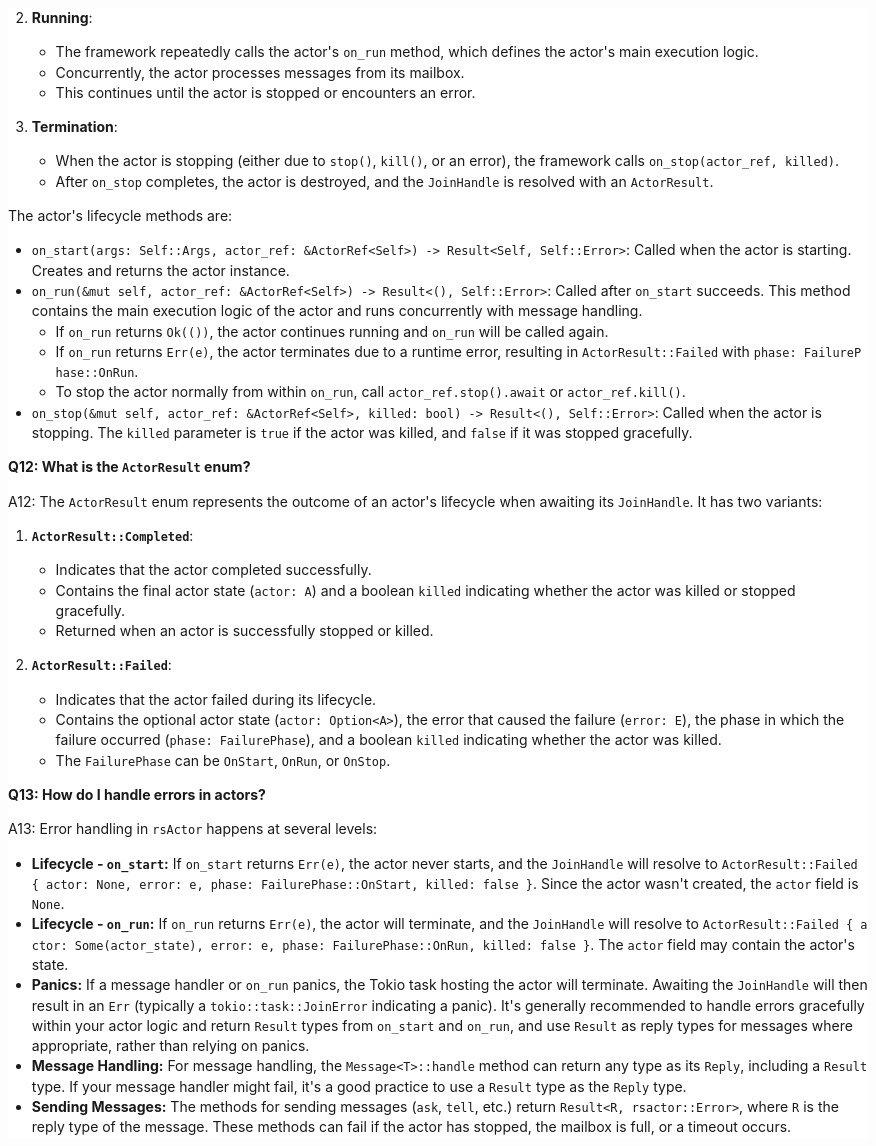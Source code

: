 2.  **Running**:
    *   The framework repeatedly calls the actor's `on_run` method, which defines the actor's main execution logic.
    *   Concurrently, the actor processes messages from its mailbox.
    *   This continues until the actor is stopped or encounters an error.

3.  **Termination**:
    *   When the actor is stopping (either due to `stop()`, `kill()`, or an error), the framework calls `on_stop(actor_ref, killed)`.
    *   After `on_stop` completes, the actor is destroyed, and the `JoinHandle` is resolved with an `ActorResult`.

The actor's lifecycle methods are:

*   `on_start(args: Self::Args, actor_ref: &ActorRef<Self>) -> Result<Self, Self::Error>`: Called when the actor is starting. Creates and returns the actor instance.
*   `on_run(&mut self, actor_ref: &ActorRef<Self>) -> Result<(), Self::Error>`: Called after `on_start` succeeds. This method contains the main execution logic of the actor and runs concurrently with message handling.
    *   If `on_run` returns `Ok(())`, the actor continues running and `on_run` will be called again.
    *   If `on_run` returns `Err(e)`, the actor terminates due to a runtime error, resulting in `ActorResult::Failed` with `phase: FailurePhase::OnRun`.
    *   To stop the actor normally from within `on_run`, call `actor_ref.stop().await` or `actor_ref.kill()`.
*   `on_stop(&mut self, actor_ref: &ActorRef<Self>, killed: bool) -> Result<(), Self::Error>`: Called when the actor is stopping. The `killed` parameter is `true` if the actor was killed, and `false` if it was stopped gracefully.

**Q12: What is the `ActorResult` enum?**

A12: The `ActorResult` enum represents the outcome of an actor's lifecycle when awaiting its `JoinHandle`. It has two variants:

1.  **`ActorResult::Completed`**:
    *   Indicates that the actor completed successfully.
    *   Contains the final actor state (`actor: A`) and a boolean `killed` indicating whether the actor was killed or stopped gracefully.
    *   Returned when an actor is successfully stopped or killed.

2.  **`ActorResult::Failed`**:
    *   Indicates that the actor failed during its lifecycle.
    *   Contains the optional actor state (`actor: Option<A>`), the error that caused the failure (`error: E`), the phase in which the failure occurred (`phase: FailurePhase`), and a boolean `killed` indicating whether the actor was killed.
    *   The `FailurePhase` can be `OnStart`, `OnRun`, or `OnStop`.

**Q13: How do I handle errors in actors?**

A13: Error handling in `rsActor` happens at several levels:

*   **Lifecycle - `on_start`:** If `on_start` returns `Err(e)`, the actor never starts, and the `JoinHandle` will resolve to `ActorResult::Failed { actor: None, error: e, phase: FailurePhase::OnStart, killed: false }`. Since the actor wasn't created, the `actor` field is `None`.
*   **Lifecycle - `on_run`:** If `on_run` returns `Err(e)`, the actor will terminate, and the `JoinHandle` will resolve to `ActorResult::Failed { actor: Some(actor_state), error: e, phase: FailurePhase::OnRun, killed: false }`. The `actor` field may contain the actor's state.
*   **Panics:** If a message handler or `on_run` panics, the Tokio task hosting the actor will terminate. Awaiting the `JoinHandle` will then result in an `Err` (typically a `tokio::task::JoinError` indicating a panic). It's generally recommended to handle errors gracefully within your actor logic and return `Result` types from `on_start` and `on_run`, and use `Result` as reply types for messages where appropriate, rather than relying on panics.
*   **Message Handling:** For message handling, the `Message<T>::handle` method can return any type as its `Reply`, including a `Result` type. If your message handler might fail, it's a good practice to use a `Result` type as the `Reply` type.
*   **Sending Messages:** The methods for sending messages (`ask`, `tell`, etc.) return `Result<R, rsactor::Error>`, where `R` is the reply type of the message. These methods can fail if the actor has stopped, the mailbox is full, or a timeout occurs.
